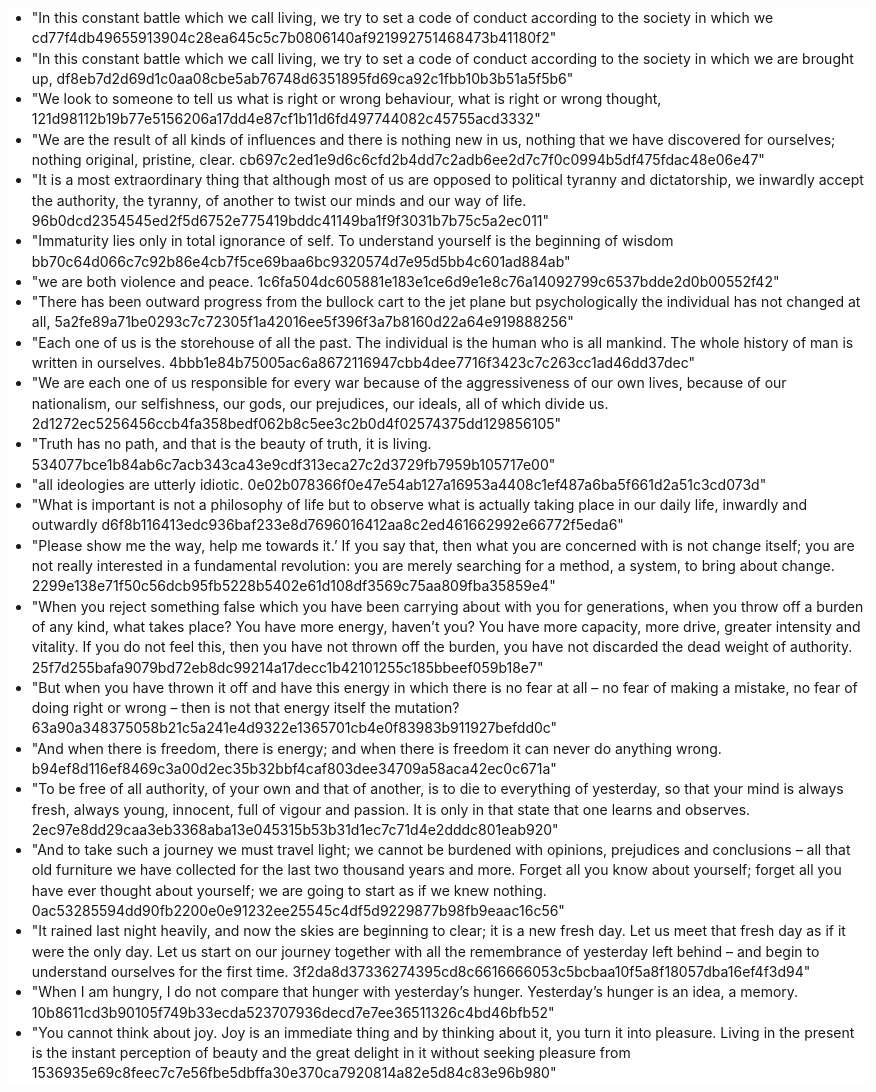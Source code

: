 - "In this constant battle which we call living, we try to set a code of conduct according to the society in which we cd77f4db49655913904c28ea645c5c7b0806140af921992751468473b41180f2"
- "In this constant battle which we call living, we try to set a code of conduct according to the society in which we are brought up, df8eb7d2d69d1c0aa08cbe5ab76748d6351895fd69ca92c1fbb10b3b51a5f5b6"
- "We look to someone to tell us what is right or wrong behaviour, what is right or wrong thought, 121d98112b19b77e5156206a17dd4e87cf1b11d6fd497744082c45755acd3332"
- "We are the result of all kinds of influences and there is nothing new in us, nothing that we have discovered for ourselves; nothing original, pristine, clear. cb697c2ed1e9d6c6cfd2b4dd7c2adb6ee2d7c7f0c0994b5df475fdac48e06e47"
- "It is a most extraordinary thing that although most of us are opposed to political tyranny and dictatorship, we inwardly accept the authority, the tyranny, of another to twist our minds and our way of life. 96b0dcd2354545ed2f5d6752e775419bddc41149ba1f9f3031b7b75c5a2ec011"
- "Immaturity lies only in total ignorance of self. To understand yourself is the beginning of wisdom bb70c64d066c7c92b86e4cb7f5ce69baa6bc9320574d7e95d5bb4c601ad884ab"
- "we are both violence and peace. 1c6fa504dc605881e183e1ce6d9e1e8c76a14092799c6537bdde2d0b00552f42"
- "There has been outward progress from the bullock cart to the jet plane but psychologically the individual has not changed at all, 5a2fe89a71be0293c7c72305f1a42016ee5f396f3a7b8160d22a64e919888256"
- "Each one of us is the storehouse of all the past. The individual is the human who is all mankind. The whole history of man is written in ourselves. 4bbb1e84b75005ac6a8672116947cbb4dee7716f3423c7c263cc1ad46dd37dec"
- "We are each one of us responsible for every war because of the aggressiveness of our own lives, because of our nationalism, our selfishness, our gods, our prejudices, our ideals, all of which divide us. 2d1272ec5256456ccb4fa358bedf062b8c5ee3c2b0d4f02574375dd129856105"
- "Truth has no path, and that is the beauty of truth, it is living. 534077bce1b84ab6c7acb343ca43e9cdf313eca27c2d3729fb7959b105717e00"
- "all ideologies are utterly idiotic. 0e02b078366f0e47e54ab127a16953a4408c1ef487a6ba5f661d2a51c3cd073d"
- "What is important is not a philosophy of life but to observe what is actually taking place in our daily life, inwardly and outwardly d6f8b116413edc936baf233e8d7696016412aa8c2ed461662992e66772f5eda6"
- "Please show me the way, help me towards it.’ If you say that, then what you are concerned with is not change itself; you are not really interested in a fundamental revolution: you are merely searching for a method, a system, to bring about change. 2299e138e71f50c56dcb95fb5228b5402e61d108df3569c75aa809fba35859e4"
- "When you reject something false which you have been carrying about with you for generations, when you throw off a burden of any kind, what takes place? You have more energy, haven’t you? You have more capacity, more drive, greater intensity and vitality. If you do not feel this, then you have not thrown off the burden, you have not discarded the dead weight of authority. 25f7d255bafa9079bd72eb8dc99214a17decc1b42101255c185bbeef059b18e7"
- "But when you have thrown it off and have this energy in which there is no fear at all – no fear of making a mistake, no fear of doing right or wrong – then is not that energy itself the mutation? 63a90a348375058b21c5a241e4d9322e1365701cb4e0f83983b911927befdd0c"
- "And when there is freedom, there is energy; and when there is freedom it can never do anything wrong. b94ef8d116ef8469c3a00d2ec35b32bbf4caf803dee34709a58aca42ec0c671a"
- "To be free of all authority, of your own and that of another, is to die to everything of yesterday, so that your mind is always fresh, always young, innocent, full of vigour and passion. It is only in that state that one learns and observes. 2ec97e8dd29caa3eb3368aba13e045315b53b31d1ec7c71d4e2dddc801eab920"
- "And to take such a journey we must travel light; we cannot be burdened with opinions, prejudices and conclusions – all that old furniture we have collected for the last two thousand years and more. Forget all you know about yourself; forget all you have ever thought about yourself; we are going to start as if we knew nothing. 0ac53285594dd90fb2200e0e91232ee25545c4df5d9229877b98fb9eaac16c56"
- "It rained last night heavily, and now the skies are beginning to clear; it is a new fresh day. Let us meet that fresh day as if it were the only day. Let us start on our journey together with all the remembrance of yesterday left behind – and begin to understand ourselves for the first time. 3f2da8d37336274395cd8c6616666053c5bcbaa10f5a8f18057dba16ef4f3d94"
- "When I am hungry, I do not compare that hunger with yesterday’s hunger. Yesterday’s hunger is an idea, a memory. 10b8611cd3b90105f749b33ecda523707936decd7e7ee36511326c4bd46bfb52"
- "You cannot think about joy. Joy is an immediate thing and by thinking about it, you turn it into pleasure. Living in the present is the instant perception of beauty and the great delight in it without seeking pleasure from 1536935e69c8feec7c7e56fbe5dbffa30e370ca7920814a82e5d84c83e96b980"